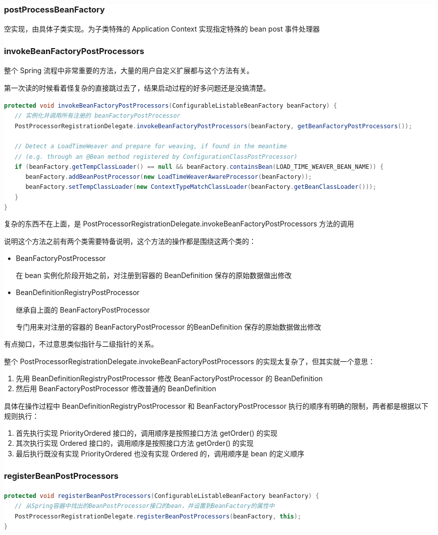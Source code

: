 ### postProcessBeanFactory

空实现，由具体子类实现。为子类特殊的 Application Context 实现指定特殊的 bean post 事件处理器

### invokeBeanFactoryPostProcessors

整个 Spring 流程中非常重要的方法，大量的用户自定义扩展都与这个方法有关。

第一次读的时候看着怪复杂的直接跳过去了，结果启动过程的好多问题还是没搞清楚。

```java
protected void invokeBeanFactoryPostProcessors(ConfigurableListableBeanFactory beanFactory) {
   // 实例化并调用所有注册的 beanFactoryPostProcessor
   PostProcessorRegistrationDelegate.invokeBeanFactoryPostProcessors(beanFactory, getBeanFactoryPostProcessors());

   // Detect a LoadTimeWeaver and prepare for weaving, if found in the meantime
   // (e.g. through an @Bean method registered by ConfigurationClassPostProcessor)
   if (beanFactory.getTempClassLoader() == null && beanFactory.containsBean(LOAD_TIME_WEAVER_BEAN_NAME)) {
      beanFactory.addBeanPostProcessor(new LoadTimeWeaverAwareProcessor(beanFactory));
      beanFactory.setTempClassLoader(new ContextTypeMatchClassLoader(beanFactory.getBeanClassLoader()));
   }
}
```

复杂的东西不在上面，是 PostProcessorRegistrationDelegate.invokeBeanFactoryPostProcessors 方法的调用

说明这个方法之前有两个类需要特备说明，这个方法的操作都是围绕这两个类的：

- BeanFactoryPostProcessor

  在 bean 实例化阶段开始之前，对注册到容器的 BeanDefinition 保存的原始数据做出修改

- BeanDefinitionRegistryPostProcessor

  继承自上面的 BeanFactoryPostProcessor

  专门用来对注册的容器的 BeanFactoryPostProcessor 的BeanDefinition 保存的原始数据做出修改

有点拗口，不过意思类似指针与二级指针的关系。

整个 PostProcessorRegistrationDelegate.invokeBeanFactoryPostProcessors 的实现太复杂了，但其实就一个意思：

1. 先用 BeanDefinitionRegistryPostProcessor 修改 BeanFactoryPostProcessor 的 BeanDefinition 
2. 然后用 BeanFactoryPostProcessor 修改普通的 BeanDefinition

具体在操作过程中 BeanDefinitionRegistryPostProcessor 和 BeanFactoryPostProcessor 执行的顺序有明确的限制，两者都是根据以下规则执行：

1. 首先执行实现 PriorityOrdered 接口的，调用顺序是按照接口方法 getOrder() 的实现
2. 其次执行实现 Ordered 接口的，调用顺序是按照接口方法 getOrder() 的实现
3. 最后执行既没有实现 PriorityOrdered  也没有实现 Ordered 的，调用顺序是 bean 的定义顺序

### registerBeanPostProcessors

```java
protected void registerBeanPostProcessors(ConfigurableListableBeanFactory beanFactory) {
   // 从Spring容器中找出的BeanPostProcessor接口的bean，并设置到BeanFactory的属性中
   PostProcessorRegistrationDelegate.registerBeanPostProcessors(beanFactory, this);
}
```
